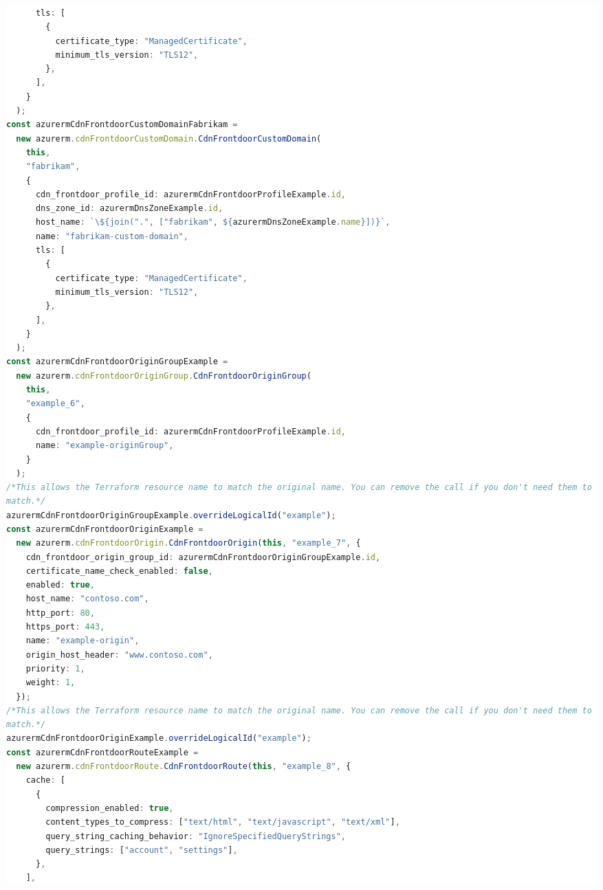 ```typescript
      tls: [
        {
          certificate_type: "ManagedCertificate",
          minimum_tls_version: "TLS12",
        },
      ],
    }
  );
const azurermCdnFrontdoorCustomDomainFabrikam =
  new azurerm.cdnFrontdoorCustomDomain.CdnFrontdoorCustomDomain(
    this,
    "fabrikam",
    {
      cdn_frontdoor_profile_id: azurermCdnFrontdoorProfileExample.id,
      dns_zone_id: azurermDnsZoneExample.id,
      host_name: `\${join(".", ["fabrikam", ${azurermDnsZoneExample.name}])}`,
      name: "fabrikam-custom-domain",
      tls: [
        {
          certificate_type: "ManagedCertificate",
          minimum_tls_version: "TLS12",
        },
      ],
    }
  );
const azurermCdnFrontdoorOriginGroupExample =
  new azurerm.cdnFrontdoorOriginGroup.CdnFrontdoorOriginGroup(
    this,
    "example_6",
    {
      cdn_frontdoor_profile_id: azurermCdnFrontdoorProfileExample.id,
      name: "example-originGroup",
    }
  );
/*This allows the Terraform resource name to match the original name. You can remove the call if you don't need them to match.*/
azurermCdnFrontdoorOriginGroupExample.overrideLogicalId("example");
const azurermCdnFrontdoorOriginExample =
  new azurerm.cdnFrontdoorOrigin.CdnFrontdoorOrigin(this, "example_7", {
    cdn_frontdoor_origin_group_id: azurermCdnFrontdoorOriginGroupExample.id,
    certificate_name_check_enabled: false,
    enabled: true,
    host_name: "contoso.com",
    http_port: 80,
    https_port: 443,
    name: "example-origin",
    origin_host_header: "www.contoso.com",
    priority: 1,
    weight: 1,
  });
/*This allows the Terraform resource name to match the original name. You can remove the call if you don't need them to match.*/
azurermCdnFrontdoorOriginExample.overrideLogicalId("example");
const azurermCdnFrontdoorRouteExample =
  new azurerm.cdnFrontdoorRoute.CdnFrontdoorRoute(this, "example_8", {
    cache: [
      {
        compression_enabled: true,
        content_types_to_compress: ["text/html", "text/javascript", "text/xml"],
        query_string_caching_behavior: "IgnoreSpecifiedQueryStrings",
        query_strings: ["account", "settings"],
      },
    ],
```